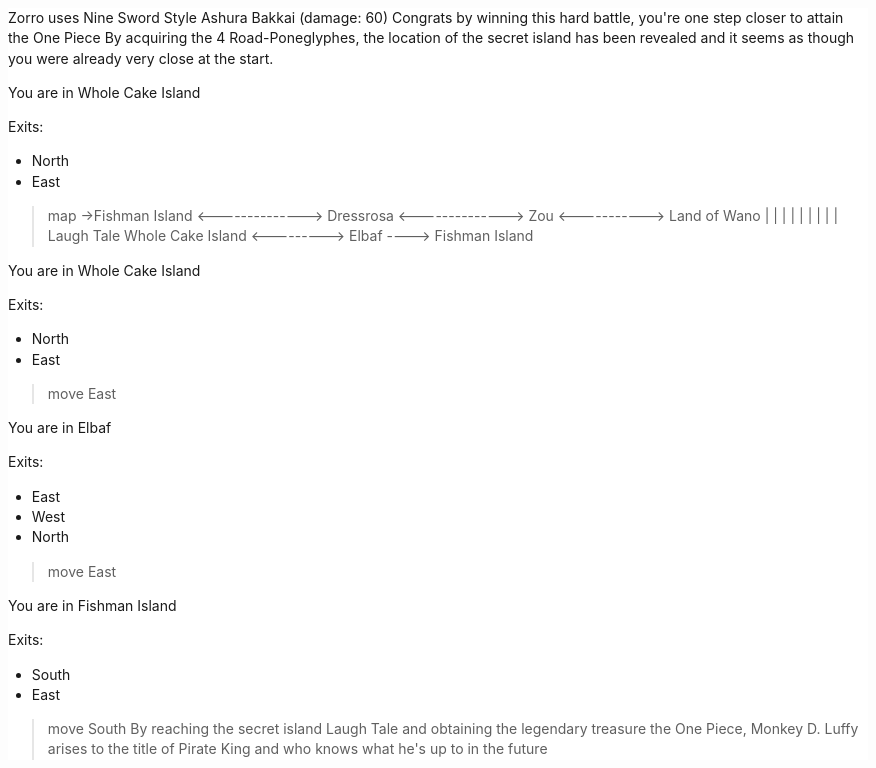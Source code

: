 Zorro uses Nine Sword Style Ashura Bakkai (damage: 60)
Congrats by winning this hard battle, you're one step closer to attain the One Piece
By acquiring the 4 Road-Poneglyphes, the location of the secret island has been revealed and it seems as though you were already very close at the start.

You are in Whole Cake Island

Exits:
- North
- East

> map
->Fishman Island <--------------> Dressrosa <--------------> Zou <-----------> Land of Wano
      |                                                       |                       |
      |                                                       |                       |
      |                                                       |                       |
    Laugh Tale                                       Whole Cake Island  <--------->  Elbaf ----> Fishman Island

You are in Whole Cake Island

Exits:
- North
- East

> move East

You are in Elbaf

Exits:
- East
- West
- North

> move East

You are in Fishman Island

Exits:
- South
- East

> move South
By reaching the secret island Laugh Tale and obtaining the legendary treasure the One Piece, Monkey D. Luffy arises to the title of Pirate King and who knows what he's up to in the future
